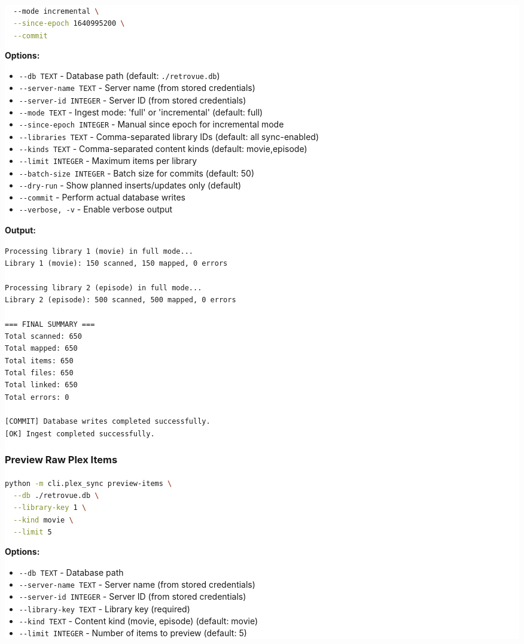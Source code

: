 ```bash
  --mode incremental \
  --since-epoch 1640995200 \
  --commit
```

**Options:**
- `--db TEXT` - Database path (default: `./retrovue.db`)
- `--server-name TEXT` - Server name (from stored credentials)
- `--server-id INTEGER` - Server ID (from stored credentials)
- `--mode TEXT` - Ingest mode: 'full' or 'incremental' (default: full)
- `--since-epoch INTEGER` - Manual since epoch for incremental mode
- `--libraries TEXT` - Comma-separated library IDs (default: all sync-enabled)
- `--kinds TEXT` - Comma-separated content kinds (default: movie,episode)
- `--limit INTEGER` - Maximum items per library
- `--batch-size INTEGER` - Batch size for commits (default: 50)
- `--dry-run` - Show planned inserts/updates only (default)
- `--commit` - Perform actual database writes
- `--verbose, -v` - Enable verbose output

**Output:**
```
Processing library 1 (movie) in full mode...
Library 1 (movie): 150 scanned, 150 mapped, 0 errors

Processing library 2 (episode) in full mode...
Library 2 (episode): 500 scanned, 500 mapped, 0 errors

=== FINAL SUMMARY ===
Total scanned: 650
Total mapped: 650
Total items: 650
Total files: 650
Total linked: 650
Total errors: 0

[COMMIT] Database writes completed successfully.
[OK] Ingest completed successfully.
```

### **Preview Raw Plex Items**
```bash
python -m cli.plex_sync preview-items \
  --db ./retrovue.db \
  --library-key 1 \
  --kind movie \
  --limit 5
```

**Options:**
- `--db TEXT` - Database path
- `--server-name TEXT` - Server name (from stored credentials)
- `--server-id INTEGER` - Server ID (from stored credentials)
- `--library-key TEXT` - Library key (required)
- `--kind TEXT` - Content kind (movie, episode) (default: movie)
- `--limit INTEGER` - Number of items to preview (default: 5)
